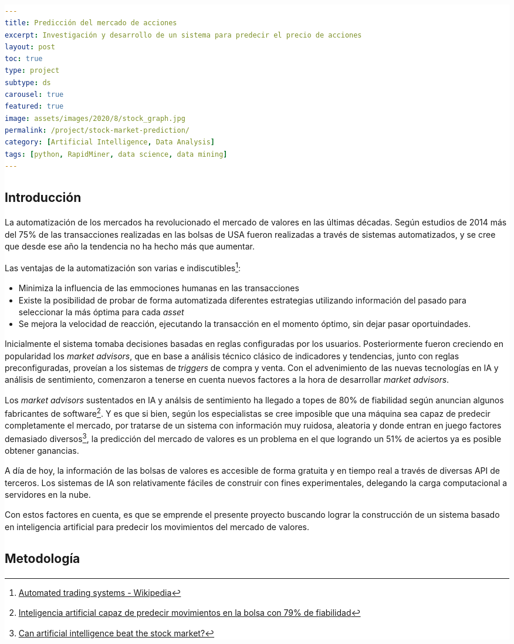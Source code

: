 ```yaml
---
title: Predicción del mercado de acciones
excerpt: Investigación y desarrollo de un sistema para predecir el precio de acciones
layout: post
toc: true
type: project
subtype: ds
carousel: true
featured: true
image: assets/images/2020/8/stock_graph.jpg
permalink: /project/stock-market-prediction/
category: [Artificial Intelligence, Data Analysis]
tags: [python, RapidMiner, data science, data mining]
---
```


## Introducción
La automatización de los mercados ha revolucionado el mercado de valores en las últimas décadas. Según estudios de 2014 más del 75% de las transacciones realizadas en las bolsas de USA fueron realizadas a través de sistemas automatizados, y se cree que desde ese año la tendencia no ha hecho más que aumentar.

Las ventajas de la automatización son varias e indiscutibles[^1]:
- Minimiza la influencia de las emmociones humanas en las transacciones
- Existe la posibilidad de probar de forma automatizada diferentes estrategias utilizando información del pasado para seleccionar la más óptima para cada *asset*
- Se mejora la velocidad de reacción, ejecutando la transacción en el momento óptimo, sin dejar pasar oportuindades.

Inicialmente el sistema tomaba decisiones basadas en reglas configuradas por los usuarios. Posteriormente fueron creciendo en popularidad los *market advisors*, que en base a análisis técnico clásico de indicadores y tendencias, junto con reglas preconfiguradas, proveían a los sistemas de *triggers* de compra y venta. Con el advenimiento de las nuevas tecnologías en IA y análisis de sentimiento, comenzaron a tenerse en cuenta nuevos factores a la hora de desarrollar *market advisors*.

Los *market advisors* sustentados en IA y análsis de sentimiento ha llegado a topes de 80% de fiabilidad según anuncian algunos fabricantes de software[^2]. Y es que si bien, según los especialistas se cree imposible que una máquina sea capaz de predecir completamente el mercado, por tratarse de un sistema con información muy ruidosa, aleatoria y donde entran en juego factores demasiado diversos[^3], la predicción del mercado de valores es un problema en el que logrando un 51% de aciertos ya es posible obtener ganancias.

A día de hoy, la información de las bolsas de valores es accesible de forma gratuita y en tiempo real a través de diversas API de terceros. Los sistemas de IA son relativamente fáciles de construir con fines experimentales, delegando la carga computacional a servidores en la nube.

Con estos factores en cuenta, es que se emprende el presente proyecto buscando lograr la construcción de un sistema basado en inteligencia artificial para predecir los movimientos del mercado de valores.

## Metodología


[^1]: [Automated trading systems - Wikipedia](https://en.wikipedia.org/wiki/Automated_trading_system)
[^2]: [Inteligencia artificial capaz de predecir movimientos en la bolsa con 79% de fiabilidad](https://www.elblogsalmon.com/mercados-financieros/inteligencia-artificial-capaz-predecir-movimientos-bolsa-79-fiabilidad)
[^3]: [Can artificial intelligence beat the stock market?](https://www.fastcompany.com/90502428/artificial-intelligence-beat-the-stock-market)
[^4]: [Oscilador Estocástico - Wikipedia](https://es.wikipedia.org/wiki/Oscilador_estoc%C3%A1stico)
[^5]: [Time Series Prediction with LSTM Recurrent Neural Networks](https://machinelearningmastery.com/time-series-prediction-lstm-recurrent-neural-networks-python-keras/)
[^6]: [Understanding LSTM Networks](https://colah.github.io/posts/2015-08-Understanding-LSTMs/#:~:text=Long%20Short%20Term%20Memory%20networks,many%20people%20in%20following%20work.)